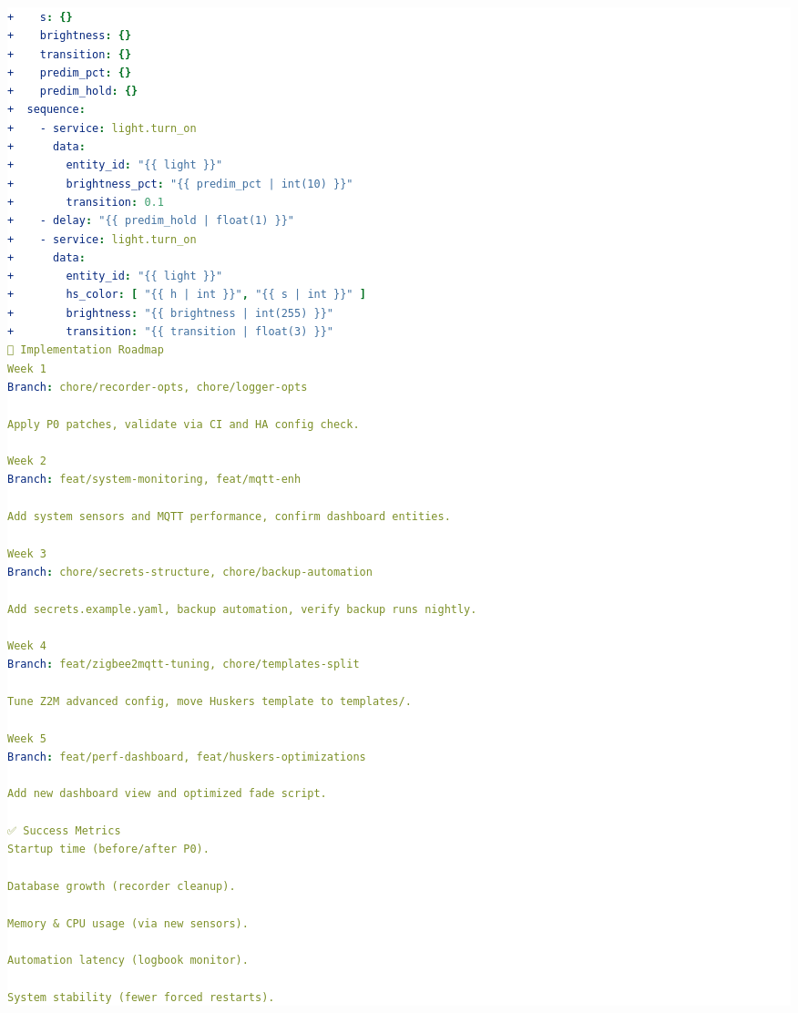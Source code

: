 ```yaml
+    s: {}
+    brightness: {}
+    transition: {}
+    predim_pct: {}
+    predim_hold: {}
+  sequence:
+    - service: light.turn_on
+      data:
+        entity_id: "{{ light }}"
+        brightness_pct: "{{ predim_pct | int(10) }}"
+        transition: 0.1
+    - delay: "{{ predim_hold | float(1) }}"
+    - service: light.turn_on
+      data:
+        entity_id: "{{ light }}"
+        hs_color: [ "{{ h | int }}", "{{ s | int }}" ]
+        brightness: "{{ brightness | int(255) }}"
+        transition: "{{ transition | float(3) }}"
🧾 Implementation Roadmap
Week 1
Branch: chore/recorder-opts, chore/logger-opts

Apply P0 patches, validate via CI and HA config check.

Week 2
Branch: feat/system-monitoring, feat/mqtt-enh

Add system sensors and MQTT performance, confirm dashboard entities.

Week 3
Branch: chore/secrets-structure, chore/backup-automation

Add secrets.example.yaml, backup automation, verify backup runs nightly.

Week 4
Branch: feat/zigbee2mqtt-tuning, chore/templates-split

Tune Z2M advanced config, move Huskers template to templates/.

Week 5
Branch: feat/perf-dashboard, feat/huskers-optimizations

Add new dashboard view and optimized fade script.

✅ Success Metrics
Startup time (before/after P0).

Database growth (recorder cleanup).

Memory & CPU usage (via new sensors).

Automation latency (logbook monitor).

System stability (fewer forced restarts).
